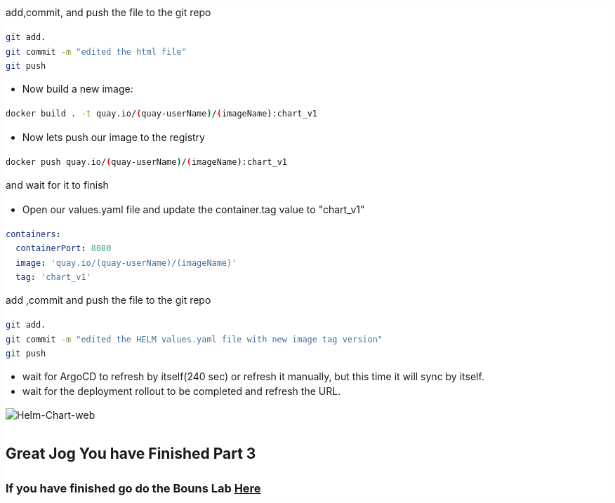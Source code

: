 add,commit, and push the file to the git repo

```bash
git add.
git commit -m "edited the html file"
git push
```

- Now build a new image:

```Bash
docker build . -t quay.io/(quay-userName)/(imageName):chart_v1
```

- Now lets push our image to the registry

```Bash
docker push quay.io/(quay-userName)/(imageName):chart_v1
```

and wait for it to finish

- Open our values.yaml file and update the container.tag value to "chart_v1"

```YAML
containers:
  containerPort: 8080
  image: 'quay.io/(quay-userName)/(imageName)'
  tag: 'chart_v1'
```

add ,commit and push the file to the git repo

```bash
git add.
git commit -m "edited the HELM values.yaml file with new image tag version"
git push
```

- wait for ArgoCD to refresh by itself(240 sec) or refresh it manually, but this time it will sync by itself.
- wait for the deployment rollout to be completed and refresh the URL.

![Helm-Chart-web](https://github.com/rhilconsultants/Application-Deployment-Workshop/blob/main/Class%20artifacts/lab1-part-3-web.png)

## Great Jog You have Finished Part 3

### If you have finished go do the Bouns Lab [Here](https://github.com/rhilconsultants/HELM-ArgoCD-Lab/blob/acfa93eab54740d9c0e3a252fbe580fb67c62964/Lab1/Bonus_Lab.md)
